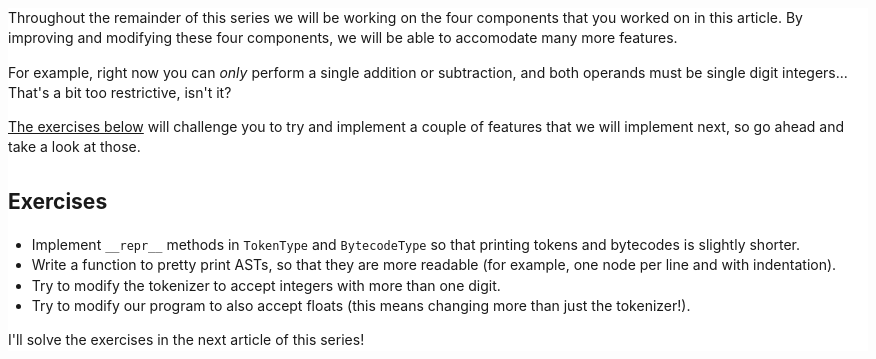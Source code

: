 Throughout the remainder of this series we will be working on the four components that you worked on in this article.
By improving and modifying these four components, we will be able to accomodate many more features.

For example, right now you can _only_ perform a single addition or subtraction, and both operands must be single digit integers...
That's a bit too restrictive, isn't it?

[The exercises below](#exercises) will challenge you to try and implement a couple of features that we will implement next, so go ahead and take a look at those.


## Exercises

 - Implement `__repr__` methods in `TokenType` and `BytecodeType` so that printing tokens and bytecodes is slightly shorter.
 - Write a function to pretty print ASTs, so that they are more readable (for example, one node per line and with indentation).
 - Try to modify the tokenizer to accept integers with more than one digit.
 - Try to modify our program to also accept floats (this means changing more than just the tokenizer!).

I'll solve the exercises in the next article of this series!

